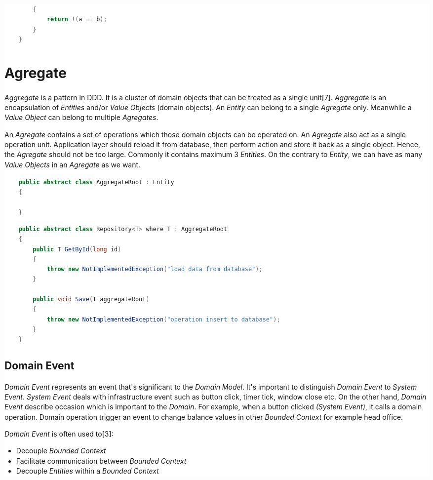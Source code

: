 ``` csharp Value Object base class
        {
            return !(a == b);
        }
    }
```

# Agregate
*Aggregate* is a pattern in DDD. It is a cluster of domain objects that can be treated as a single unit[7]. *Aggregate* is an encapsulation of *Entities* and/or *Value Objects* (domain objects). An *Entity* can belong to a single *Agregate* only. Meanwhile a *Value Object* can belong to multiple *Agregates*. 

An *Agregate* contains a set of operations which those domain objects can be operated on. An *Agregate* also act as a single operation unit. Application layer should reload it from database, then perform action and store it back as a single object. Hence, the *Agregate* should not be too large. Commonly it contains maximum 3 *Entities*. On the contrary to *Entity*, we can have as many *Value Objects* in an *Agregate* as we want.

``` csharp Agregate Root
    public abstract class AggregateRoot : Entity
    {
        
    }
```

``` csharp Repository for Database Operation
    public abstract class Repository<T> where T : AggregateRoot
    {
        public T GetById(long id)
        {
            throw new NotImplementedException("load data from database");
        }

        public void Save(T aggregateRoot)
        {
            throw new NotImplementedException("operation insert to database");
        }
    }

```

## Domain Event
*Domain Event* represents an event that's significant to the *Domain Model*. It's important to distinguish *Domain Event* to *System Event*. *System Event* deals with infrastructure event such as button click, timer tick, window close etc. On the other hand, *Domain Event* describe occasion which is important to the *Domain*. For example, when a button clicked *(System Event)*, it calls a domain operation. Domain operation trigger an event to change balance values in other *Bounded Context* for example head office. 

*Domain Event* is often used to[3]:

- Decouple *Bounded Context*
- Facilitate communication between *Bounded Context*
- Decouple *Entities* within a *Bounded Context*
